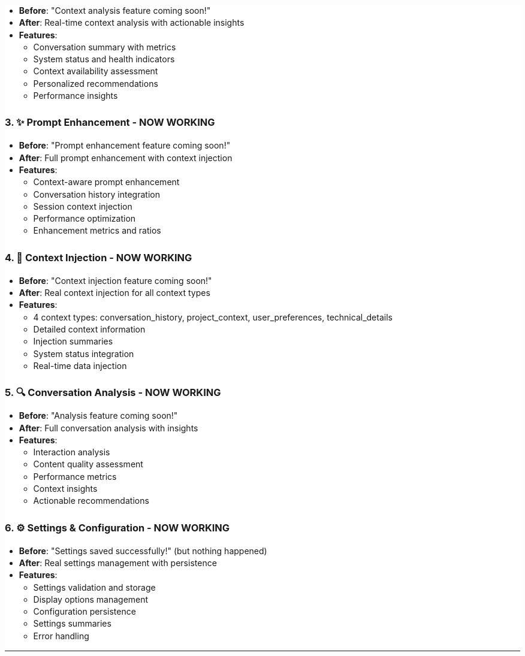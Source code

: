 - **Before**: "Context analysis feature coming soon!"
- **After**: Real-time context analysis with actionable insights
- **Features**:
  - Conversation summary with metrics
  - System status and health indicators
  - Context availability assessment
  - Personalized recommendations
  - Performance insights

### **3. ✨ Prompt Enhancement - NOW WORKING**

- **Before**: "Prompt enhancement feature coming soon!"
- **After**: Full prompt enhancement with context injection
- **Features**:
  - Context-aware prompt enhancement
  - Conversation history integration
  - Session context injection
  - Performance optimization
  - Enhancement metrics and ratios

### **4. 💉 Context Injection - NOW WORKING**

- **Before**: "Context injection feature coming soon!"
- **After**: Real context injection for all context types
- **Features**:
  - 4 context types: conversation_history, project_context, user_preferences, technical_details
  - Detailed context information
  - Injection summaries
  - System status integration
  - Real-time data injection

### **5. 🔍 Conversation Analysis - NOW WORKING**

- **Before**: "Analysis feature coming soon!"
- **After**: Full conversation analysis with insights
- **Features**:
  - Interaction analysis
  - Content quality assessment
  - Performance metrics
  - Context insights
  - Actionable recommendations

### **6. ⚙️ Settings & Configuration - NOW WORKING**

- **Before**: "Settings saved successfully!" (but nothing happened)
- **After**: Real settings management with persistence
- **Features**:
  - Settings validation and storage
  - Display options management
  - Configuration persistence
  - Settings summaries
  - Error handling

---